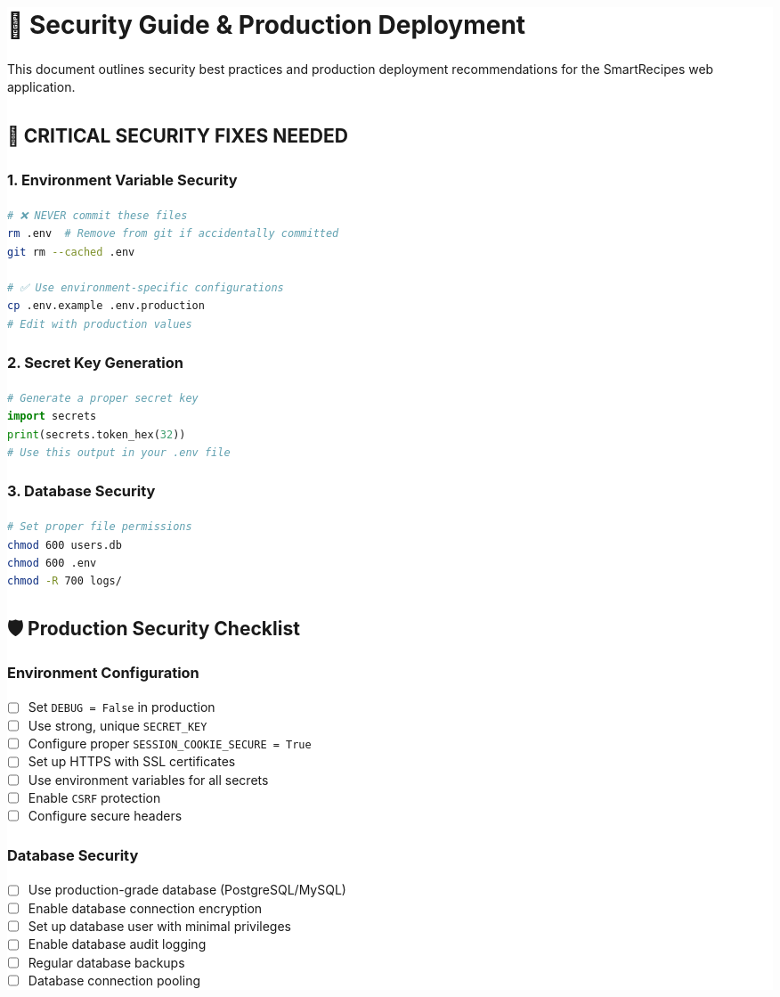 # 🔐 Security Guide & Production Deployment

This document outlines security best practices and production deployment recommendations for the SmartRecipes web application.

## 🚨 **CRITICAL SECURITY FIXES NEEDED**

### 1. **Environment Variable Security**
```bash
# ❌ NEVER commit these files
rm .env  # Remove from git if accidentally committed
git rm --cached .env

# ✅ Use environment-specific configurations
cp .env.example .env.production
# Edit with production values
```

### 2. **Secret Key Generation**
```python
# Generate a proper secret key
import secrets
print(secrets.token_hex(32))
# Use this output in your .env file
```

### 3. **Database Security**
```bash
# Set proper file permissions
chmod 600 users.db
chmod 600 .env
chmod -R 700 logs/
```

## 🛡️ **Production Security Checklist**

### Environment Configuration
- [ ] Set `DEBUG = False` in production
- [ ] Use strong, unique `SECRET_KEY`
- [ ] Configure proper `SESSION_COOKIE_SECURE = True`
- [ ] Set up HTTPS with SSL certificates
- [ ] Use environment variables for all secrets
- [ ] Enable `CSRF` protection
- [ ] Configure secure headers

### Database Security
- [ ] Use production-grade database (PostgreSQL/MySQL)
- [ ] Enable database connection encryption
- [ ] Set up database user with minimal privileges
- [ ] Enable database audit logging
- [ ] Regular database backups
- [ ] Database connection pooling
